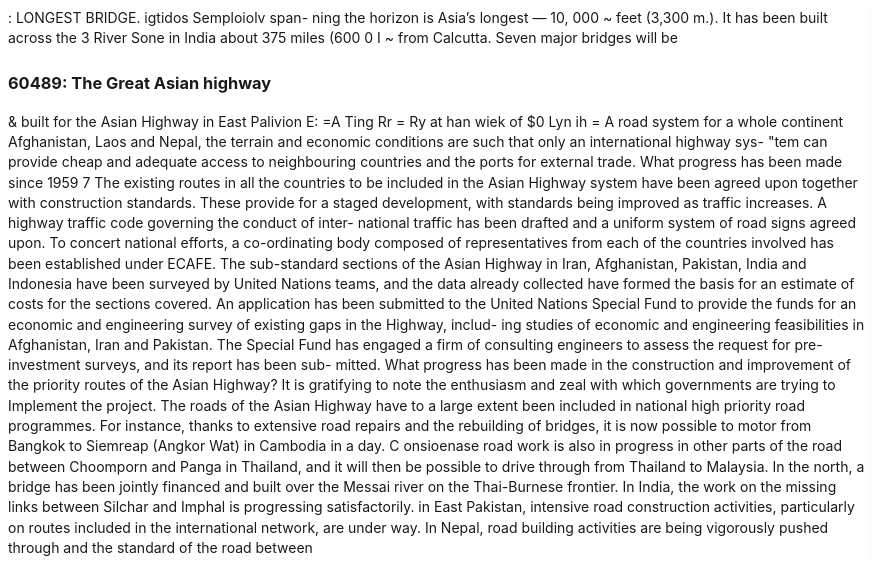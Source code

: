  
  
: LONGEST BRIDGE. igtidos Semploiolv span- 
ning the horizon is Asia’s longest — 10, 000 
~ feet (3,300 m.). It has been built across the 3 
River Sone in India about 375 miles (600 0 I 
~ from Calcutta. Seven major bridges will be 


### 60489: The Great Asian highway

& built for the Asian Highway in East Palivion E: 
=A Ting Rr = Ry at han wiek of $0 Lyn ih = 
A road system for a whole continent 
Afghanistan, Laos and Nepal, the terrain and economic 
conditions are such that only an international highway sys- 
"tem can provide cheap and adequate access to neighbouring 
countries and the ports for external trade. 
What progress has been made since 1959 7 The existing 
routes in all the countries to be included in the Asian 
Highway system have been agreed upon together with 
construction standards. These provide for a staged 
development, with standards being improved as traffic 
increases. 
A highway traffic code governing the conduct of inter- 
national traffic has been drafted and a uniform system of 
road signs agreed upon. To concert national efforts, a 
co-ordinating body composed of representatives from 
each of the countries involved has been established under 
ECAFE. 
The sub-standard sections of the Asian Highway in Iran, 
Afghanistan, Pakistan, India and Indonesia have been 
surveyed by United Nations teams, and the data already 
collected have formed the basis for an estimate of costs 
for the sections covered. 
An application has been submitted to the United Nations 
Special Fund to provide the funds for an economic and 
engineering survey of existing gaps in the Highway, includ- 
ing studies of economic and engineering feasibilities in 
Afghanistan, Iran and Pakistan. The Special Fund has 
engaged a firm of consulting engineers to assess the request 
for pre-investment surveys, and its report has been sub- 
mitted. 
What progress has been made in the construction and 
improvement of the priority routes of the Asian Highway? 
It is gratifying to note the enthusiasm and zeal with which 
governments are trying to Implement the project. The 
roads of the Asian Highway have to a large extent been 
included in national high priority road programmes. For 
instance, thanks to extensive road repairs and the rebuilding 
of bridges, it is now possible to motor from Bangkok to 
Siemreap (Angkor Wat) in Cambodia in a day. 
C onsioenase road work is also in progress 
in other parts of the road between Choomporn 
and Panga in Thailand, and it will then be possible to drive 
through from Thailand to Malaysia. In the north, a bridge 
has been jointly financed and built over the Messai river on 
the Thai-Burnese frontier. 
In India, the work on the missing links between Silchar 
and Imphal is progressing satisfactorily. 
in East Pakistan, intensive road construction activities, 
particularly on routes included in the international network, 
are under way. 
In Nepal, road building activities are being vigorously 
pushed through and the standard of the road between 